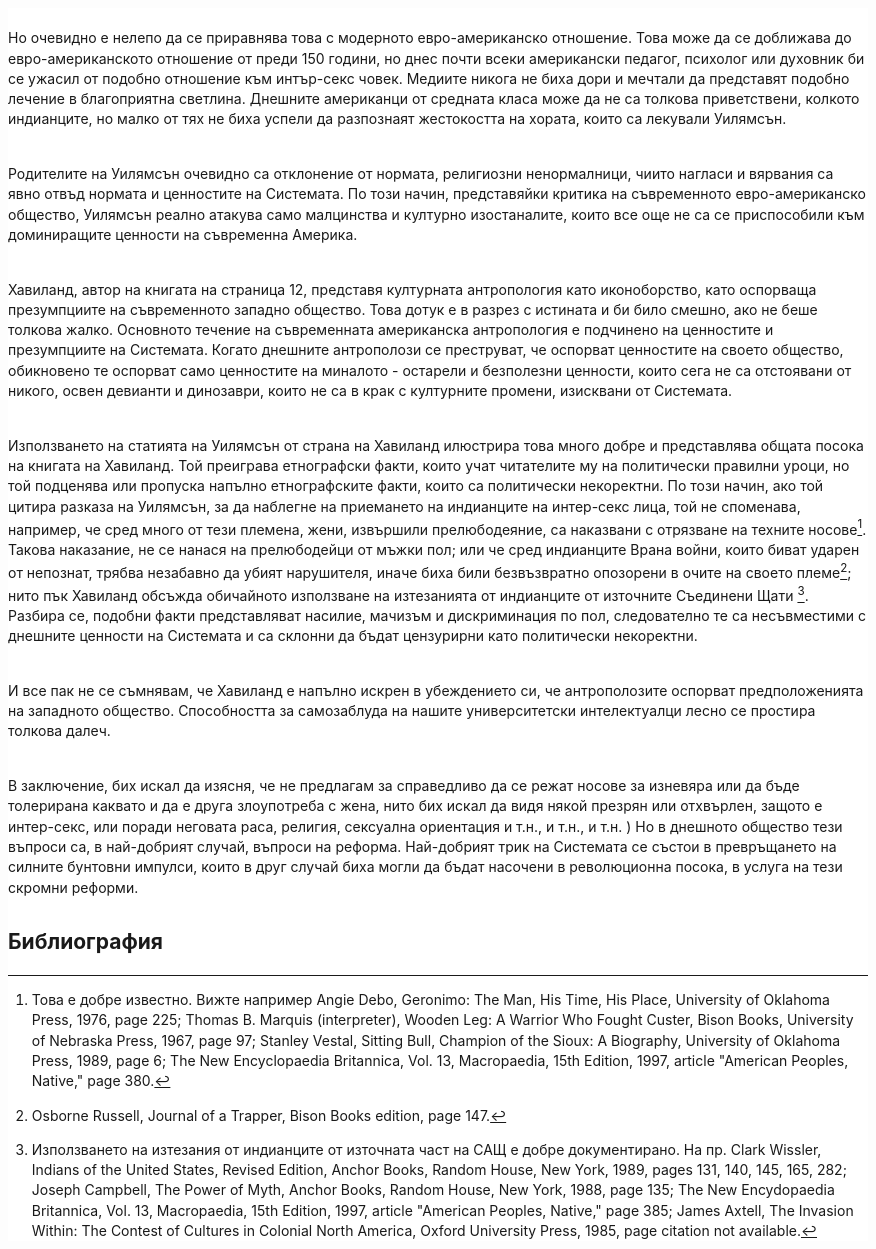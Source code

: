<br> Но очевидно е нелепо да се приравнява това с модерното евро-американско отношение. Това може да се доближава до евро-американското отношение от преди 150 години, но днес почти всеки американски педагог, психолог или духовник би се ужасил от подобно отношение към интър-секс човек. Медиите никога не биха дори и мечтали да представят подобно лечение в благоприятна светлина. Днешните американци от средната класа може да не са толкова приветствени, колкото индианците, но малко от тях не биха успели да разпознаят жестокостта на хората, които са лекували Уилямсън.

<br> Родителите на Уилямсън очевидно са отклонение от нормата, религиозни ненормалници, чиито нагласи и вярвания са явно отвъд нормата и ценностите на Системата. По този начин, представяйки критика на съвременното евро-американско общество, Уилямсън реално атакува само малцинства и културно изостаналите, които все още не са се приспособили към доминиращите ценности на съвременна Америка.

<br> Хавиланд, автор на книгата на страница 12, представя културната антропология като иконоборство, като оспорваща презумпциите на съвременното западно общество. Това дотук е в разрез с истината и би било смешно, ако не беше толкова жалко. Основното течение на съвременната американска антропология е подчинено на ценностите и презумпциите на Системата. Когато днешните антрополози се преструват, че оспорват ценностите на своето общество, обикновено те оспорват само ценностите на миналото - остарели и безполезни ценности, които сега не са отстоявани от никого, освен девианти и динозаври, които не са в крак с културните промени, изисквани от Системата.

<br> Използването на статията на Уилямсън от страна на Хавиланд илюстрира това много добре и представлява общата посока на книгата на Хавиланд. Той преиграва етнографски факти, които учат читателите му на политически правилни уроци, но той подценява или пропуска напълно етнографските факти, които са политически некоректни. По този начин, ако той цитира разказа на Уилямсън, за да наблегне на приемането на индианците на интер-секс лица, той не споменава, например, че сред много от тези племена, жени, извършили прелюбодеяние, са наказвани с отрязване на техните носове[^7]. Такова наказание, не се нанася на прелюбодейци от мъжки пол; или че сред индианците Врана войни, които биват ударен от непознат, трябва незабавно да убият нарушителя, иначе биха били безвъзвратно опозорени в очите на своето племе[^8]; нито пък Хавиланд обсъжда обичайното използване на изтезанията от индианците от източните Съединени Щати [^9]. Разбира се, подобни факти представляват насилие, мачизъм и дискриминация по пол, следователно те са несъвместими с днешните ценности на Системата и са склонни да бъдат цензурирни като политически некоректни.

<br> И все пак не се съмнявам, че Хавиланд е напълно искрен в убеждението си, че антрополозите оспорват предположенията на западното общество. Способността за самозаблуда на нашите университетски интелектуалци лесно се простира толкова далеч.

<br> В заключение, бих искал да изясня, че не предлагам за справедливо да се режат носове за изневяра или да бъде толерирана каквато и да е друга злоупотреба с жена, нито бих искал да видя някой презрян или отхвърлен, защото е интер-секс, или поради неговата раса, религия, сексуална ориентация и т.н., и т.н., и т.н. ) Но в днешното общество тези въпроси са, в най-добрият случай, въпроси на реформа. Най-добрият трик на Системата се състои в превръщането на силните бунтовни импулси, които в друг случай биха могли да бъдат насочени в революционна посока, в услуга на тези скромни реформи.

## Библиография

[^1]: Jacques Ellul, The Technological Society, translated by John Wilkinson, published by Alfred A. Knopf, New York, 1964, page 427.  


[^2]: Дори и най-повърхностният преглед на средствата за масово медия вклияние в съвременните индустриализирани страни или дори в страни, които просто се стремят към модерността, ще потвърди, че Системата се ангажира да елиминиране на дискриминацията по отношение на раса, религия, пол, сексуална ориентация и т.н., и т.н., и т.н.. Би било лесно да се намерят хиляди примери, които илюстрират това, но тук цитираме само три, от три различни държави. <br> _**САЩ**_ "Public Displays of Affection," U.S. News & World Report, September 9, 2002, pages 42-43. Тази статия предоставя един хубав пример за функциите на пропагандата. Тя заема привидно обективна или неутрална позиция по отношение на хомосексуалните партньорства, като дава известно пространство на възгледите на онези, които са против публичното приемане на хомосексуалността. Но всеки, който чете статията, с нейното явно емпатично отношение към хомосексуална двойка, ще остане с впечатлението, че приемането на хомосексуализъм е желателно и в дългосрочен план неизбежно. Особено важна е снимката на въпросната хомосексуална двойка: Избрана е физически атрактивна двойка и е снимана привлекателно. Всеки с най-малко разбиране на пропагандата, може да разбере, че статията представлява пропаганда в полза на приемането на хомосексуалността. И имайте в предвид че US News & World Report е списание вдясно от центъра. <br> _**Русия**_ "Путин осъжда нетърпимоста", Денвърският пост, Юли26, 2002, стр. 16А."МОСКВА - Президентът Владимир Путин категорично отрече расовите и религиозните предразсъдъци в четвъртък..." Ако оставим тази шовинистична бактерия с национална или религиозна нетърпимост, ние ще съсипем страната ", заяви Путин в бележки, възпроизведени по Руската телевизия в четвъртък вечерта."и т.н.<br> _**Мексико**_ „Persiste racismo contra indígenas“ („Расизмът срещу коренното население продължава“), El Sol de México, January 11, 2002, page 1/ .Коментар под снимката:"Въпреки усилията да се даде достойнство на коренното население на нашата страна, те продължават да търпят дискриминация..."Статията отчита усилията на епископите на Мексико за борба с дискриминацията, но казва, че епископите искат да "изчистят" местните обичаи, за да освободят жените от традиционния им по-нисък статут. El Sol de México се смята за вестник вдясно от центъра. <br> Всеки, който поиска, може да умножи тези примери хиляда пъти. Доказателствата, че Системата е насочена към премахване на дискриминацията и виктимизацията, са толкова очевидни и толкова масови, че човек се чуди на убеждението на радикалите, че борбата с тези злини е вид бунт. Човек може да го възприеме като феномен, добре известен на професионалните пропагандисти: Хората са склонни да блокират, да не успеят да възприемат или запомнят информация, която противоречи на тяхната идеология. Вижте интересната статия „Пропаганда“ / "Propaganda," in The New Encyclopaedia Britannica, Volume 26, Macropaedia, 15th Edition, 1997, pages 171–79, specifically page 176. . 
[^3]: В този раздел съм казах нещо за това, какво Системата не е, но не съм казал какво Системата е. Мой приятел посочи, че това може да остави читателя безразличен, така че по-добре да обясня, че за целите на тази статия не е необходимо да имаме точно определение на това, което е Системата. Не успях да дефинирам определението на Системата в едно, добре оформено изречение и не искам да наруша реда на статията с дълго, неудобно и ненужно отклонение, насочена към въпроса какво е Системата. Затова оставих този въпрос без отговор. Не мисля, че неспособността да го отговоря сериозно ще увреди разбирането на читателя на въпроса, който искам да посоча в тази статия.
[^4]: Понятията „интеграционна пропаганда“ и „агитационна пропаганда“ са обсъдени от Жак Еул в своята книга "Пропаганда" - Propaganda, published by Alfred A. Knopf, 1965. 
[^5]: William A. Haviland, Cultural Anthropology, Ninth Edition, Harcourt Brace & Company, 1999.
[^6]: Предполагам, че това твърдение е точно. Със сигурност отразява отношението на Навахо.Вижте Gladys A. Reichard, Navaho Religion: A Study of Symbolism, Princeton University Press, 1990, page 141. Първоначално тази книга е защитена с авторски права през 1950 г., много преди американската антропология да стане силно политизирана, така че не виждам причина да предполагам, че нейната информация е с политически наклон.
[^7]:  Това е добре известно. Вижте например Angie Debo, Geronimo: The Man, His Time, His Place, University of Oklahoma Press, 1976, page 225; Thomas B. Marquis (interpreter), Wooden Leg: A Warrior Who Fought Custer, Bison Books, University of Nebraska Press, 1967, page 97; Stanley Vestal, Sitting Bull, Champion of the Sioux: A Biography, University of Oklahoma Press, 1989, page 6; The New Encyclopaedia Britannica, Vol. 13, Macropaedia, 15th Edition, 1997, article "American Peoples, Native," page 380. 
[^8]:  Osborne Russell, Journal of a Trapper, Bison Books edition, page 147. 
[^9]: Използването на изтезания от индианците от източната част на САЩ е добре документирано. На пр. Clark Wissler, Indians of the United States, Revised Edition, Anchor Books, Random House, New York, 1989, pages 131, 140, 145, 165, 282; Joseph Campbell, The Power of Myth, Anchor Books, Random House, New York, 1988, page 135; The New Encydopaedia Britannica, Vol. 13, Macropaedia, 15th Edition, 1997, article "American Peoples, Native," page 385; James Axtell, The Invasion Within: The Contest of Cultures in Colonial North America, Oxford University Press, 1985, page citation not available.